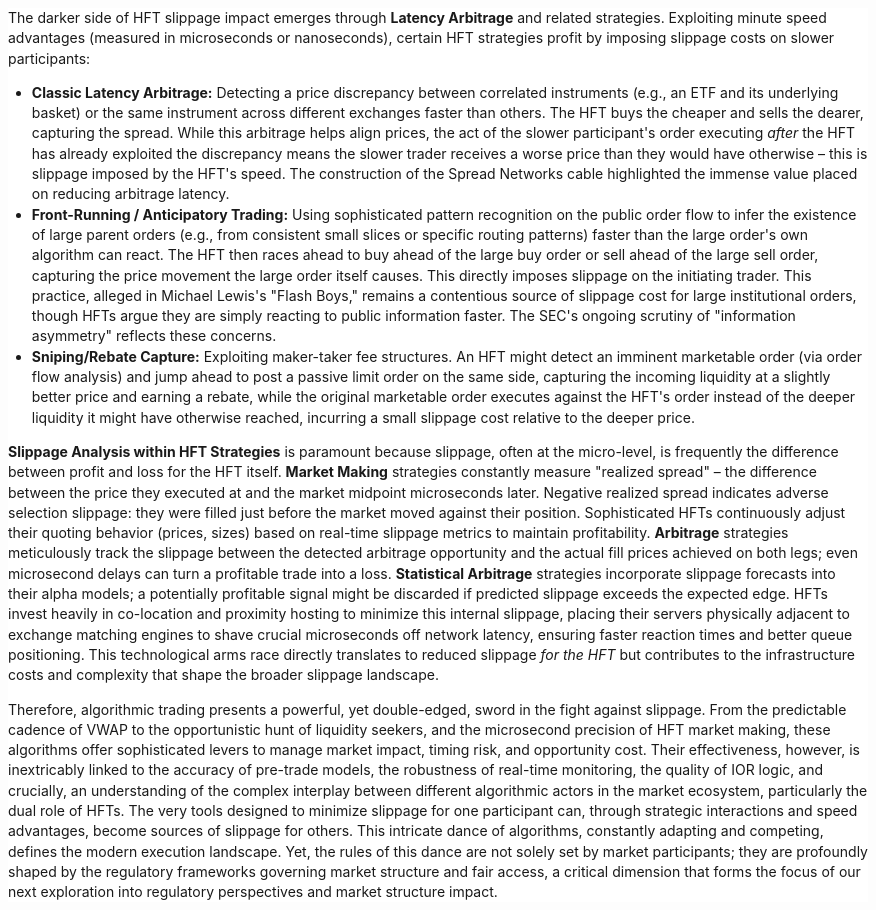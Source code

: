 The darker side of HFT slippage impact emerges through **Latency Arbitrage** and related strategies. Exploiting minute speed advantages (measured in microseconds or nanoseconds), certain HFT strategies profit by imposing slippage costs on slower participants:
*   **Classic Latency Arbitrage:** Detecting a price discrepancy between correlated instruments (e.g., an ETF and its underlying basket) or the same instrument across different exchanges faster than others. The HFT buys the cheaper and sells the dearer, capturing the spread. While this arbitrage helps align prices, the act of the slower participant's order executing *after* the HFT has already exploited the discrepancy means the slower trader receives a worse price than they would have otherwise – this is slippage imposed by the HFT's speed. The construction of the Spread Networks cable highlighted the immense value placed on reducing arbitrage latency.
*   **Front-Running / Anticipatory Trading:** Using sophisticated pattern recognition on the public order flow to infer the existence of large parent orders (e.g., from consistent small slices or specific routing patterns) faster than the large order's own algorithm can react. The HFT then races ahead to buy ahead of the large buy order or sell ahead of the large sell order, capturing the price movement the large order itself causes. This directly imposes slippage on the initiating trader. This practice, alleged in Michael Lewis's "Flash Boys," remains a contentious source of slippage cost for large institutional orders, though HFTs argue they are simply reacting to public information faster. The SEC's ongoing scrutiny of "information asymmetry" reflects these concerns.
*   **Sniping/Rebate Capture:** Exploiting maker-taker fee structures. An HFT might detect an imminent marketable order (via order flow analysis) and jump ahead to post a passive limit order on the same side, capturing the incoming liquidity at a slightly better price and earning a rebate, while the original marketable order executes against the HFT's order instead of the deeper liquidity it might have otherwise reached, incurring a small slippage cost relative to the deeper price.

**Slippage Analysis within HFT Strategies** is paramount because slippage, often at the micro-level, is frequently the difference between profit and loss for the HFT itself. **Market Making** strategies constantly measure "realized spread" – the difference between the price they executed at and the market midpoint microseconds later. Negative realized spread indicates adverse selection slippage: they were filled just before the market moved against their position. Sophisticated HFTs continuously adjust their quoting behavior (prices, sizes) based on real-time slippage metrics to maintain profitability. **Arbitrage** strategies meticulously track the slippage between the detected arbitrage opportunity and the actual fill prices achieved on both legs; even microsecond delays can turn a profitable trade into a loss. **Statistical Arbitrage** strategies incorporate slippage forecasts into their alpha models; a potentially profitable signal might be discarded if predicted slippage exceeds the expected edge. HFTs invest heavily in co-location and proximity hosting to minimize this internal slippage, placing their servers physically adjacent to exchange matching engines to shave crucial microseconds off network latency, ensuring faster reaction times and better queue positioning. This technological arms race directly translates to reduced slippage *for the HFT* but contributes to the infrastructure costs and complexity that shape the broader slippage landscape.

Therefore, algorithmic trading presents a powerful, yet double-edged, sword in the fight against slippage. From the predictable cadence of VWAP to the opportunistic hunt of liquidity seekers, and the microsecond precision of HFT market making, these algorithms offer sophisticated levers to manage market impact, timing risk, and opportunity cost. Their effectiveness, however, is inextricably linked to the accuracy of pre-trade models, the robustness of real-time monitoring, the quality of IOR logic, and crucially, an understanding of the complex interplay between different algorithmic actors in the market ecosystem, particularly the dual role of HFTs. The very tools designed to minimize slippage for one participant can, through strategic interactions and speed advantages, become sources of slippage for others. This intricate dance of algorithms, constantly adapting and competing, defines the modern execution landscape. Yet, the rules of this dance are not solely set by market participants; they are profoundly shaped by the regulatory frameworks governing market structure and fair access, a critical dimension that forms the focus of our next exploration into regulatory perspectives and market structure impact.
